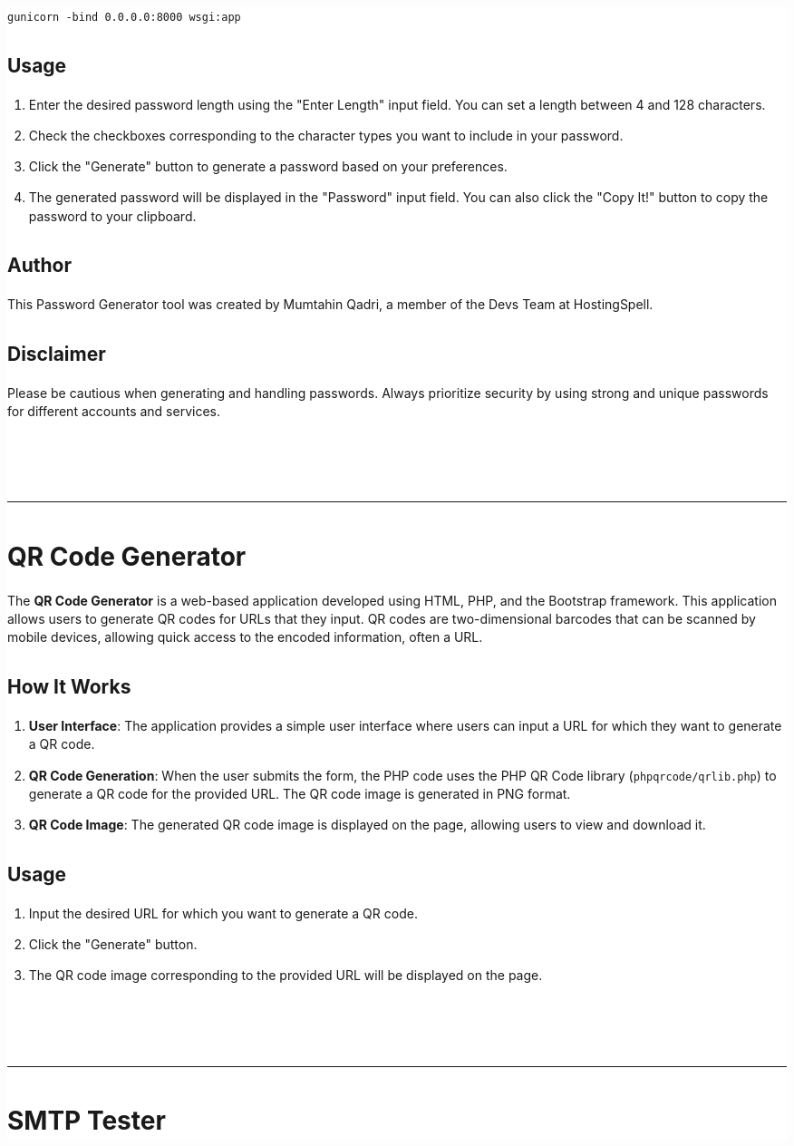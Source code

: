 ```gunicorn -bind 0.0.0.0:8000 wsgi:app```
## Usage

1. Enter the desired password length using the "Enter Length" input field. You can set a length between 4 and 128 characters.

2. Check the checkboxes corresponding to the character types you want to include in your password.

3. Click the "Generate" button to generate a password based on your preferences.

4. The generated password will be displayed in the "Password" input field. You can also click the "Copy It!" button to copy the password to your clipboard.

## Author

This Password Generator tool was created by Mumtahin Qadri, a member of the Devs Team at HostingSpell.

## Disclaimer

Please be cautious when generating and handling passwords. Always prioritize security by using strong and unique passwords for different accounts and services.

<br>
<br>
<br>

----

# QR Code Generator

The **QR Code Generator** is a web-based application developed using HTML, PHP, and the Bootstrap framework. This application allows users to generate QR codes for URLs that they input. QR codes are two-dimensional barcodes that can be scanned by mobile devices, allowing quick access to the encoded information, often a URL.

## How It Works

1. **User Interface**: The application provides a simple user interface where users can input a URL for which they want to generate a QR code.

2. **QR Code Generation**: When the user submits the form, the PHP code uses the PHP QR Code library (`phpqrcode/qrlib.php`) to generate a QR code for the provided URL. The QR code image is generated in PNG format.

3. **QR Code Image**: The generated QR code image is displayed on the page, allowing users to view and download it.

## Usage

1. Input the desired URL for which you want to generate a QR code.

2. Click the "Generate" button.

3. The QR code image corresponding to the provided URL will be displayed on the page.


<br>
<br>
<br>

---

# SMTP Tester
```